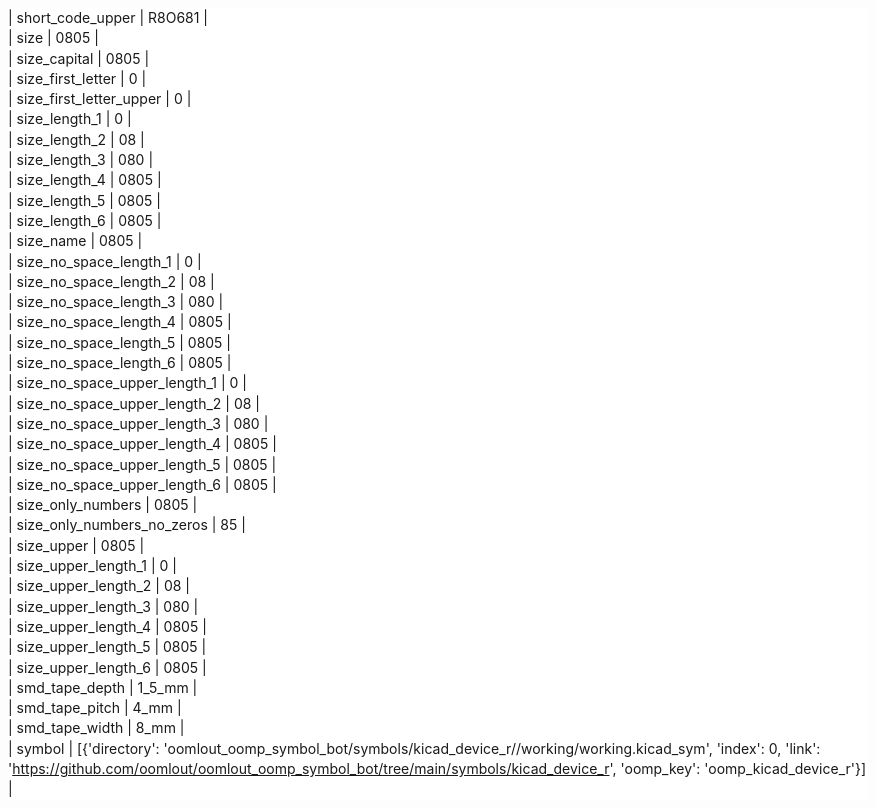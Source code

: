 | short_code_upper | R8O681 |  
| size | 0805 |  
| size_capital | 0805 |  
| size_first_letter | 0 |  
| size_first_letter_upper | 0 |  
| size_length_1 | 0 |  
| size_length_2 | 08 |  
| size_length_3 | 080 |  
| size_length_4 | 0805 |  
| size_length_5 | 0805 |  
| size_length_6 | 0805 |  
| size_name | 0805 |  
| size_no_space_length_1 | 0 |  
| size_no_space_length_2 | 08 |  
| size_no_space_length_3 | 080 |  
| size_no_space_length_4 | 0805 |  
| size_no_space_length_5 | 0805 |  
| size_no_space_length_6 | 0805 |  
| size_no_space_upper_length_1 | 0 |  
| size_no_space_upper_length_2 | 08 |  
| size_no_space_upper_length_3 | 080 |  
| size_no_space_upper_length_4 | 0805 |  
| size_no_space_upper_length_5 | 0805 |  
| size_no_space_upper_length_6 | 0805 |  
| size_only_numbers | 0805 |  
| size_only_numbers_no_zeros | 85 |  
| size_upper | 0805 |  
| size_upper_length_1 | 0 |  
| size_upper_length_2 | 08 |  
| size_upper_length_3 | 080 |  
| size_upper_length_4 | 0805 |  
| size_upper_length_5 | 0805 |  
| size_upper_length_6 | 0805 |  
| smd_tape_depth | 1_5_mm |  
| smd_tape_pitch | 4_mm |  
| smd_tape_width | 8_mm |  
| symbol | [{'directory': 'oomlout_oomp_symbol_bot/symbols/kicad_device_r//working/working.kicad_sym', 'index': 0, 'link': 'https://github.com/oomlout/oomlout_oomp_symbol_bot/tree/main/symbols/kicad_device_r', 'oomp_key': 'oomp_kicad_device_r'}] |  